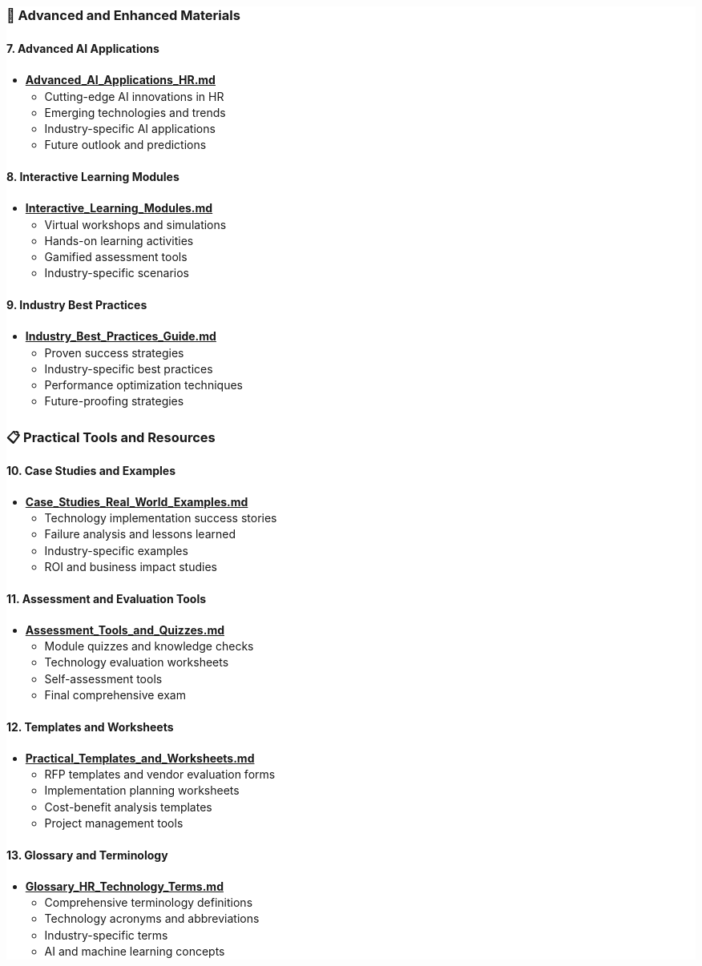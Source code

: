### 🚀 Advanced and Enhanced Materials

#### 7. Advanced AI Applications
- **[Advanced_AI_Applications_HR.md](./Advanced_AI_Applications_HR.md)**
  - Cutting-edge AI innovations in HR
  - Emerging technologies and trends
  - Industry-specific AI applications
  - Future outlook and predictions

#### 8. Interactive Learning Modules
- **[Interactive_Learning_Modules.md](./Interactive_Learning_Modules.md)**
  - Virtual workshops and simulations
  - Hands-on learning activities
  - Gamified assessment tools
  - Industry-specific scenarios

#### 9. Industry Best Practices
- **[Industry_Best_Practices_Guide.md](./Industry_Best_Practices_Guide.md)**
  - Proven success strategies
  - Industry-specific best practices
  - Performance optimization techniques
  - Future-proofing strategies

### 📋 Practical Tools and Resources

#### 10. Case Studies and Examples
- **[Case_Studies_Real_World_Examples.md](./Case_Studies_Real_World_Examples.md)**
  - Technology implementation success stories
  - Failure analysis and lessons learned
  - Industry-specific examples
  - ROI and business impact studies

#### 11. Assessment and Evaluation Tools
- **[Assessment_Tools_and_Quizzes.md](./Assessment_Tools_and_Quizzes.md)**
  - Module quizzes and knowledge checks
  - Technology evaluation worksheets
  - Self-assessment tools
  - Final comprehensive exam

#### 12. Templates and Worksheets
- **[Practical_Templates_and_Worksheets.md](./Practical_Templates_and_Worksheets.md)**
  - RFP templates and vendor evaluation forms
  - Implementation planning worksheets
  - Cost-benefit analysis templates
  - Project management tools

#### 13. Glossary and Terminology
- **[Glossary_HR_Technology_Terms.md](./Glossary_HR_Technology_Terms.md)**
  - Comprehensive terminology definitions
  - Technology acronyms and abbreviations
  - Industry-specific terms
  - AI and machine learning concepts
